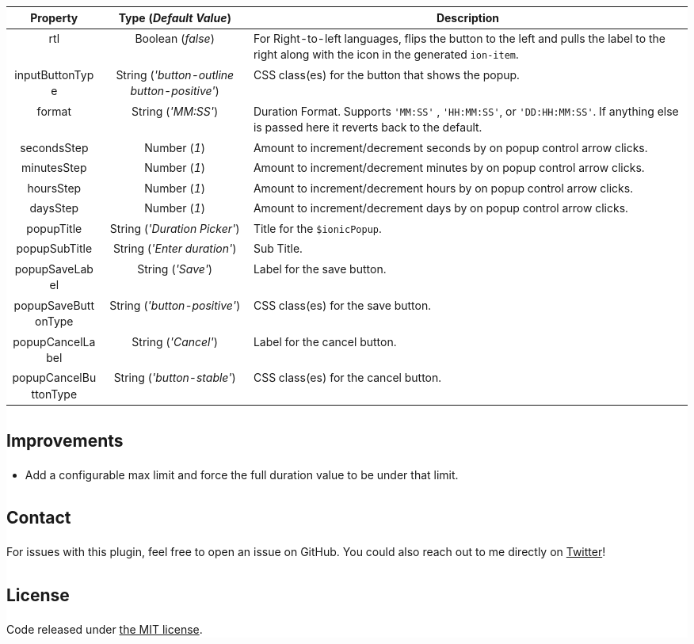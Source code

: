 Property        | Type (_Default Value_)                      | Description
:--------------:|:-------------------------------------------:|-------------------------------------------
rtl             | Boolean (_false_)                           | For Right-to-left languages, flips the button to the left and pulls the label to the right along with the icon in the generated `ion-item`.
inputButtonType | String (_'button-outline button-positive'_) | CSS class(es) for the button that shows the popup.
format          | String (_'MM:SS'_)                          | Duration Format. Supports `'MM:SS'` , `'HH:MM:SS'`, or `'DD:HH:MM:SS'`. If anything else is passed here it reverts back to the default.
secondsStep     | Number (_1_)                                | Amount to increment/decrement seconds by on popup control arrow clicks.
minutesStep     | Number (_1_)                                | Amount to increment/decrement minutes by on popup control arrow clicks.
hoursStep       | Number (_1_)                                | Amount to increment/decrement hours by on popup control arrow clicks.
daysStep        | Number (_1_)                                | Amount to increment/decrement days by on popup control arrow clicks.
popupTitle      | String (_'Duration Picker'_)                 | Title for the `$ionicPopup`.
popupSubTitle   | String (_'Enter duration'_)                  | Sub Title.
popupSaveLabel  | String (_'Save'_)                            | Label for the save button.
popupSaveButtonType | String (_'button-positive'_)             | CSS class(es) for the save button.
popupCancelLabel | String (_'Cancel'_)                         | Label for the cancel button.
popupCancelButtonType | String (_'button-stable'_)             | CSS class(es) for the cancel button.

## Improvements
- Add a configurable max limit and force the full duration value to be under that limit.

## Contact
For issues with this plugin, feel free to open an issue on GitHub. You could also reach out to me directly on [Twitter](https://twitter.com/KhalShaa)!

## License
Code released under [the MIT license](LICENSE.md).

